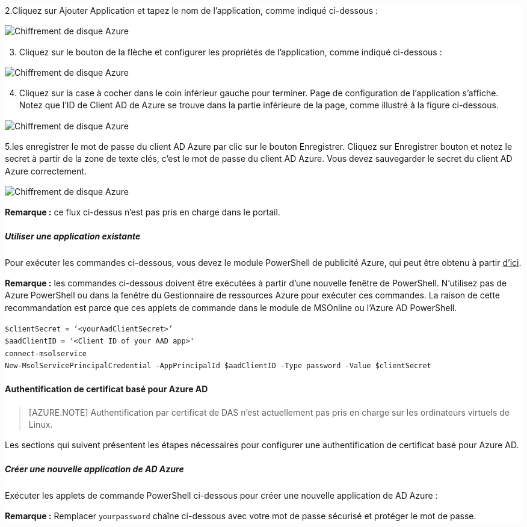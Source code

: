 2.Cliquez sur Ajouter Application et tapez le nom de l’application, comme indiqué ci-dessous :

![Chiffrement de disque Azure](./media/azure-security-disk-encryption/disk-encryption-fig4.png)

3. Cliquez sur le bouton de la flèche et configurer les propriétés de l’application, comme indiqué ci-dessous :

![Chiffrement de disque Azure](./media/azure-security-disk-encryption/disk-encryption-fig5.png)

4. Cliquez sur la case à cocher dans le coin inférieur gauche pour terminer. Page de configuration de l’application s’affiche. Notez que l’ID de Client AD de Azure se trouve dans la partie inférieure de la page, comme illustré à la figure ci-dessous.

![Chiffrement de disque Azure](./media/azure-security-disk-encryption/disk-encryption-fig6.png)

5.les enregistrer le mot de passe du client AD Azure par clic sur le bouton Enregistrer. Cliquez sur Enregistrer bouton et notez le secret à partir de la zone de texte clés, c’est le mot de passe du client AD Azure. Vous devez sauvegarder le secret du client AD Azure correctement.

![Chiffrement de disque Azure](./media/azure-security-disk-encryption/disk-encryption-fig7.png)


**Remarque :** ce flux ci-dessus n’est pas pris en charge dans le portail.

##### <a name="use-an-existing-app"></a>Utiliser une application existante

Pour exécuter les commandes ci-dessous, vous devez le module PowerShell de publicité Azure, qui peut être obtenu à partir [d’ici](https://technet.microsoft.com/library/jj151815.aspx).

**Remarque :** les commandes ci-dessous doivent être exécutées à partir d’une nouvelle fenêtre de PowerShell. N’utilisez pas de Azure PowerShell ou dans la fenêtre du Gestionnaire de ressources Azure pour exécuter ces commandes. La raison de cette recommandation est parce que ces applets de commande dans le module de MSOnline ou l’Azure AD PowerShell.

    $clientSecret = ‘<yourAadClientSecret>’
    $aadClientID = '<Client ID of your AAD app>'
    connect-msolservice
    New-MsolServicePrincipalCredential -AppPrincipalId $aadClientID -Type password -Value $clientSecret

#### <a name="certificate-based-authentication-for-azure-ad"></a>Authentification de certificat basé pour Azure AD

> [AZURE.NOTE] Authentification par certificat de DAS n’est actuellement pas pris en charge sur les ordinateurs virtuels de Linux.

Les sections qui suivent présentent les étapes nécessaires pour configurer une authentification de certificat basé pour Azure AD.

##### <a name="create-a-new-azure-ad-app"></a>Créer une nouvelle application de AD Azure

Exécuter les applets de commande PowerShell ci-dessous pour créer une nouvelle application de AD Azure :

**Remarque :** Remplacer `yourpassword` chaîne ci-dessous avec votre mot de passe sécurisé et protéger le mot de passe.
